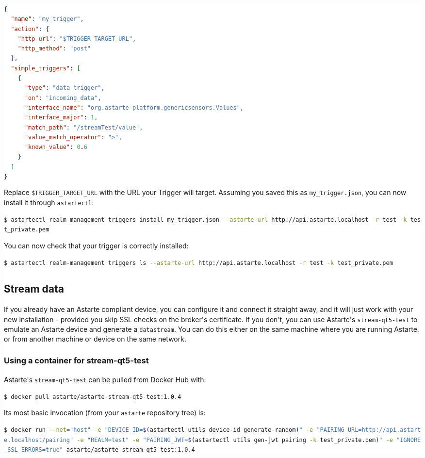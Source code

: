 ```json
{
  "name": "my_trigger",
  "action": {
    "http_url": "$TRIGGER_TARGET_URL",
    "http_method": "post"
  },
  "simple_triggers": [
    {
      "type": "data_trigger",
      "on": "incoming_data",
      "interface_name": "org.astarte-platform.genericsensors.Values",
      "interface_major": 1,
      "match_path": "/streamTest/value",
      "value_match_operator": ">",
      "known_value": 0.6
    }
  ]
}
```

Replace `$TRIGGER_TARGET_URL` with the URL your Trigger will target. Assuming you saved this as `my_trigger.json`, you can now install it through `astartectl`:

```sh
$ astartectl realm-management triggers install my_trigger.json --astarte-url http://api.astarte.localhost -r test -k test_private.pem
```

You can now check that your trigger is correctly installed:

```sh
$ astartectl realm-management triggers ls --astarte-url http://api.astarte.localhost -r test -k test_private.pem
```

## Stream data

If you already have an Astarte compliant device, you can configure it and connect it straight away,
and it will just work with your new installation - provided you skip SSL checks on the broker's
certificate. If you don't, you can use Astarte's `stream-qt5-test` to emulate an Astarte device and
generate a `datastream`. You can do this either on the same machine where you are running Astarte,
or from another machine or device on the same network.

### Using a container for stream-qt5-test

Astarte's `stream-qt5-test` can be pulled from Docker Hub with:

```sh
$ docker pull astarte/astarte-stream-qt5-test:1.0.4
```

Its most basic invocation (from your `astarte` repository tree) is:

```sh
$ docker run --net="host" -e "DEVICE_ID=$(astartectl utils device-id generate-random)" -e "PAIRING_URL=http://api.astarte.localhost/pairing" -e "REALM=test" -e "PAIRING_JWT=$(astartectl utils gen-jwt pairing -k test_private.pem)" -e "IGNORE_SSL_ERRORS=true" astarte/astarte-stream-qt5-test:1.0.4
```
